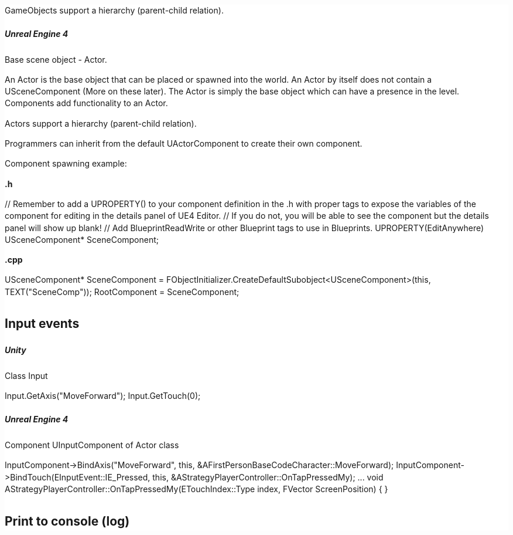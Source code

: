 GameObjects support a hierarchy (parent-child relation).

##### Unreal Engine 4

Base scene object - Actor.

An Actor is the base object that can be placed or spawned into the world. An Actor by itself does not contain a USceneComponent (More on these later). The Actor is simply the base object which can have a presence in the level. Components add functionality to an Actor.

Actors support a hierarchy (parent-child relation).

Programmers can inherit from the default UActorComponent to create their own component.

Component spawning example:

**.h**

// Remember to add a UPROPERTY() to your component definition in the .h with proper tags to expose the variables of the component for editing in the details panel of UE4 Editor.
// If you do not, you will be able to see the component but the details panel will show up blank!
// Add BlueprintReadWrite or other Blueprint tags to use in Blueprints.
UPROPERTY(EditAnywhere)
USceneComponent\* SceneComponent;

**.cpp**

USceneComponent\* SceneComponent \= FObjectInitializer.CreateDefaultSubobject<USceneComponent\>(this, TEXT("SceneComp"));
RootComponent \= SceneComponent;

  

Input events
------------

##### Unity

Class Input

Input.GetAxis("MoveForward");
Input.GetTouch(0);

##### Unreal Engine 4

Component UInputComponent of Actor class

InputComponent\->BindAxis("MoveForward", this, &AFirstPersonBaseCodeCharacter::MoveForward);
InputComponent\->BindTouch(EInputEvent::IE\_Pressed, this, &AStrategyPlayerController::OnTapPressedMy);
...
void AStrategyPlayerController::OnTapPressedMy(ETouchIndex::Type index, FVector ScreenPosition)
{
}

  

Print to console (log)
----------------------
